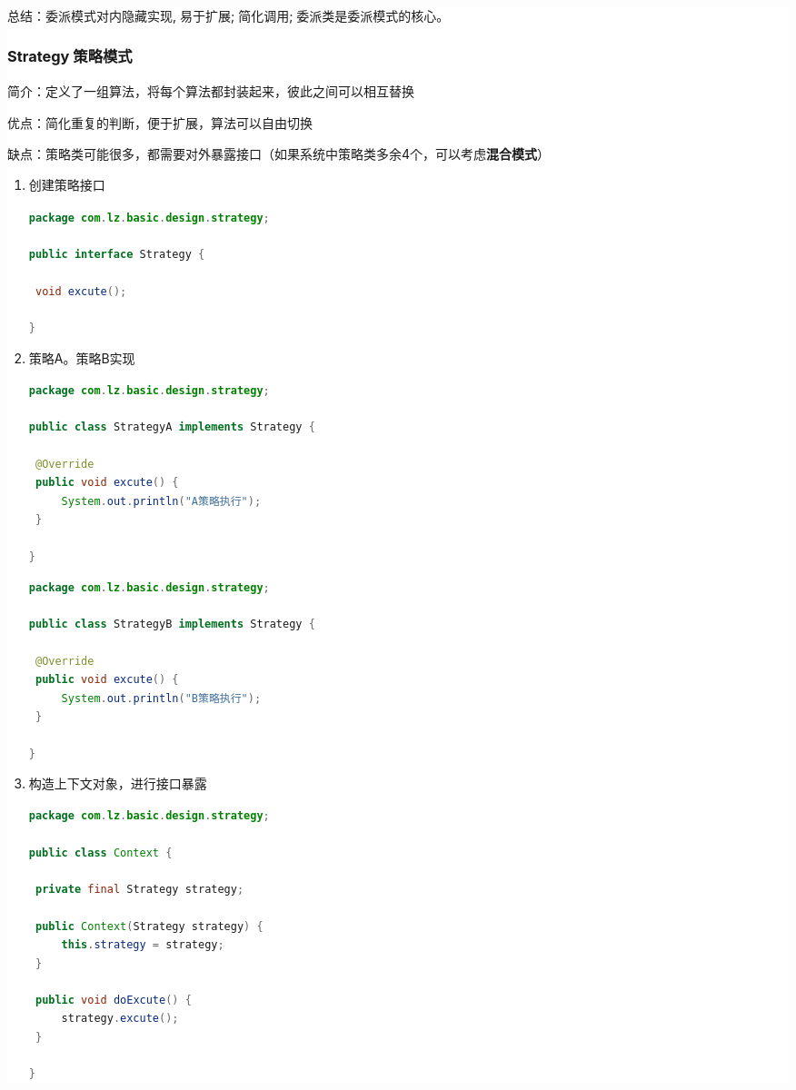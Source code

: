 总结：委派模式对内隐藏实现, 易于扩展; 简化调用; 委派类是委派模式的核心。

### Strategy 策略模式

简介：定义了一组算法，将每个算法都封装起来，彼此之间可以相互替换

优点：简化重复的判断，便于扩展，算法可以自由切换

缺点：策略类可能很多，都需要对外暴露接口（如果系统中策略类多余4个，可以考虑**混合模式**）

1. 创建策略接口

   ```JAVA
   package com.lz.basic.design.strategy;
   
   public interface Strategy {
   
   	void excute();
   	
   }
   ```

2. 策略A。策略B实现

   ```java
   package com.lz.basic.design.strategy;
   
   public class StrategyA implements Strategy {
   
   	@Override
   	public void excute() {
   		System.out.println("A策略执行");
   	}
   
   }
   ```

   ```java
   package com.lz.basic.design.strategy;
   
   public class StrategyB implements Strategy {
   
   	@Override
   	public void excute() {
   		System.out.println("B策略执行");
   	}
   
   }
   ```

3. 构造上下文对象，进行接口暴露

   ```java
   package com.lz.basic.design.strategy;
   
   public class Context {
   
   	private final Strategy strategy;
   
   	public Context(Strategy strategy) {
   		this.strategy = strategy;
   	}
   	
   	public void doExcute() {
   		strategy.excute();
   	}
   	
   }
   ```
